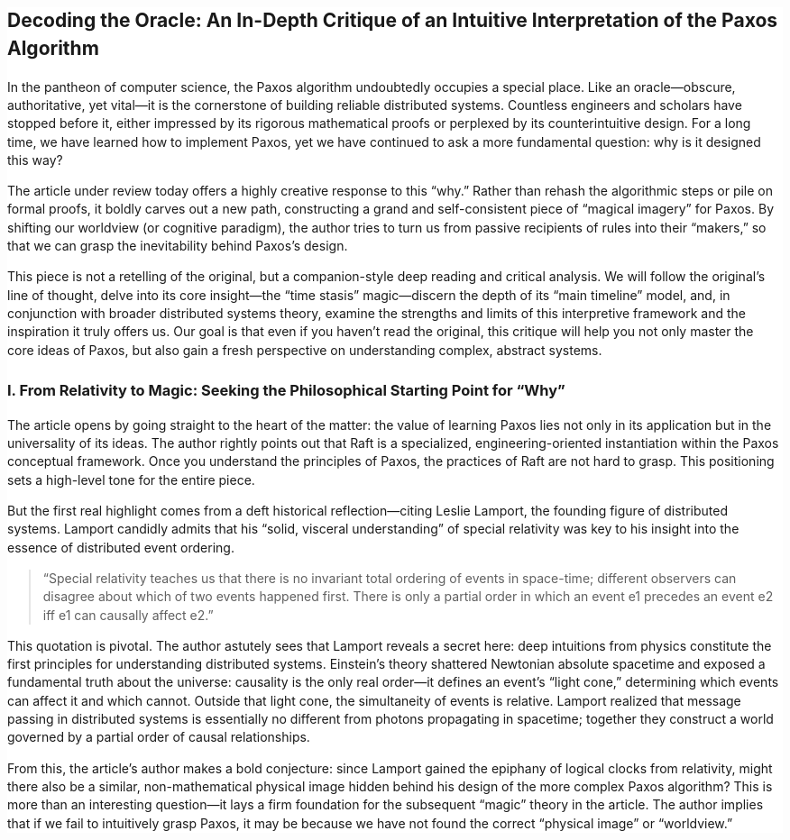 
## Decoding the Oracle: An In-Depth Critique of an Intuitive Interpretation of the Paxos Algorithm

In the pantheon of computer science, the Paxos algorithm undoubtedly occupies a special place. Like an oracle—obscure, authoritative, yet vital—it is the cornerstone of building reliable distributed systems. Countless engineers and scholars have stopped before it, either impressed by its rigorous mathematical proofs or perplexed by its counterintuitive design. For a long time, we have learned how to implement Paxos, yet we have continued to ask a more fundamental question: why is it designed this way?

The article under review today offers a highly creative response to this “why.” Rather than rehash the algorithmic steps or pile on formal proofs, it boldly carves out a new path, constructing a grand and self-consistent piece of “magical imagery” for Paxos. By shifting our worldview (or cognitive paradigm), the author tries to turn us from passive recipients of rules into their “makers,” so that we can grasp the inevitability behind Paxos’s design.

This piece is not a retelling of the original, but a companion-style deep reading and critical analysis. We will follow the original’s line of thought, delve into its core insight—the “time stasis” magic—discern the depth of its “main timeline” model, and, in conjunction with broader distributed systems theory, examine the strengths and limits of this interpretive framework and the inspiration it truly offers us. Our goal is that even if you haven’t read the original, this critique will help you not only master the core ideas of Paxos, but also gain a fresh perspective on understanding complex, abstract systems.

### I. From Relativity to Magic: Seeking the Philosophical Starting Point for “Why”

The article opens by going straight to the heart of the matter: the value of learning Paxos lies not only in its application but in the universality of its ideas. The author rightly points out that Raft is a specialized, engineering-oriented instantiation within the Paxos conceptual framework. Once you understand the principles of Paxos, the practices of Raft are not hard to grasp. This positioning sets a high-level tone for the entire piece.

But the first real highlight comes from a deft historical reflection—citing Leslie Lamport, the founding figure of distributed systems. Lamport candidly admits that his “solid, visceral understanding” of special relativity was key to his insight into the essence of distributed event ordering.

> “Special relativity teaches us that there is no invariant total ordering of events in space-time; different observers can disagree about which of two events happened first. There is only a partial order in which an event e1 precedes an event e2 iff e1 can causally affect e2.”

This quotation is pivotal. The author astutely sees that Lamport reveals a secret here: deep intuitions from physics constitute the first principles for understanding distributed systems. Einstein’s theory shattered Newtonian absolute spacetime and exposed a fundamental truth about the universe: causality is the only real order—it defines an event’s “light cone,” determining which events can affect it and which cannot. Outside that light cone, the simultaneity of events is relative. Lamport realized that message passing in distributed systems is essentially no different from photons propagating in spacetime; together they construct a world governed by a partial order of causal relationships.

From this, the article’s author makes a bold conjecture: since Lamport gained the epiphany of logical clocks from relativity, might there also be a similar, non-mathematical physical image hidden behind his design of the more complex Paxos algorithm? This is more than an interesting question—it lays a firm foundation for the subsequent “magic” theory in the article. The author implies that if we fail to intuitively grasp Paxos, it may be because we have not found the correct “physical image” or “worldview.”
